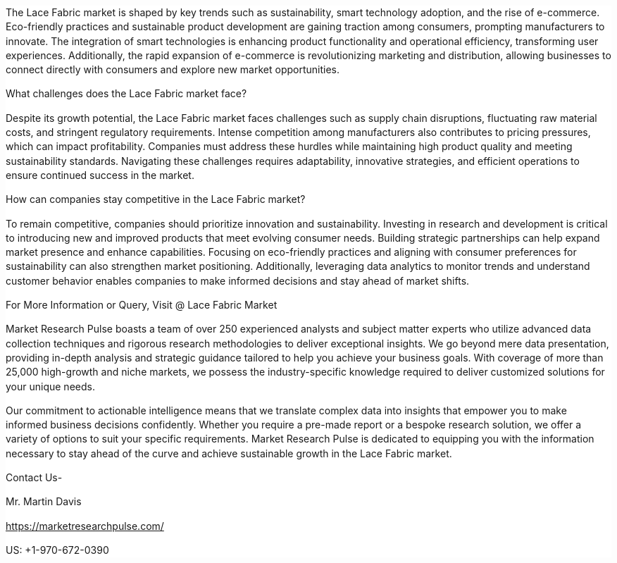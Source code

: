 The Lace Fabric market is shaped by key trends such as sustainability, smart technology adoption, and the rise of e-commerce. Eco-friendly practices and sustainable product development are gaining traction among consumers, prompting manufacturers to innovate. The integration of smart technologies is enhancing product functionality and operational efficiency, transforming user experiences. Additionally, the rapid expansion of e-commerce is revolutionizing marketing and distribution, allowing businesses to connect directly with consumers and explore new market opportunities.

What challenges does the Lace Fabric market face?

Despite its growth potential, the Lace Fabric market faces challenges such as supply chain disruptions, fluctuating raw material costs, and stringent regulatory requirements. Intense competition among manufacturers also contributes to pricing pressures, which can impact profitability. Companies must address these hurdles while maintaining high product quality and meeting sustainability standards. Navigating these challenges requires adaptability, innovative strategies, and efficient operations to ensure continued success in the market.

How can companies stay competitive in the Lace Fabric market?

To remain competitive, companies should prioritize innovation and sustainability. Investing in research and development is critical to introducing new and improved products that meet evolving consumer needs. Building strategic partnerships can help expand market presence and enhance capabilities. Focusing on eco-friendly practices and aligning with consumer preferences for sustainability can also strengthen market positioning. Additionally, leveraging data analytics to monitor trends and understand customer behavior enables companies to make informed decisions and stay ahead of market shifts.

For More Information or Query, Visit @ Lace Fabric Market

Market Research Pulse boasts a team of over 250 experienced analysts and subject matter experts who utilize advanced data collection techniques and rigorous research methodologies to deliver exceptional insights. We go beyond mere data presentation, providing in-depth analysis and strategic guidance tailored to help you achieve your business goals. With coverage of more than 25,000 high-growth and niche markets, we possess the industry-specific knowledge required to deliver customized solutions for your unique needs.

Our commitment to actionable intelligence means that we translate complex data into insights that empower you to make informed business decisions confidently. Whether you require a pre-made report or a bespoke research solution, we offer a variety of options to suit your specific requirements. Market Research Pulse is dedicated to equipping you with the information necessary to stay ahead of the curve and achieve sustainable growth in the Lace Fabric market.

Contact Us-

Mr. Martin Davis

https://marketresearchpulse.com/

US: +1-970-672-0390
